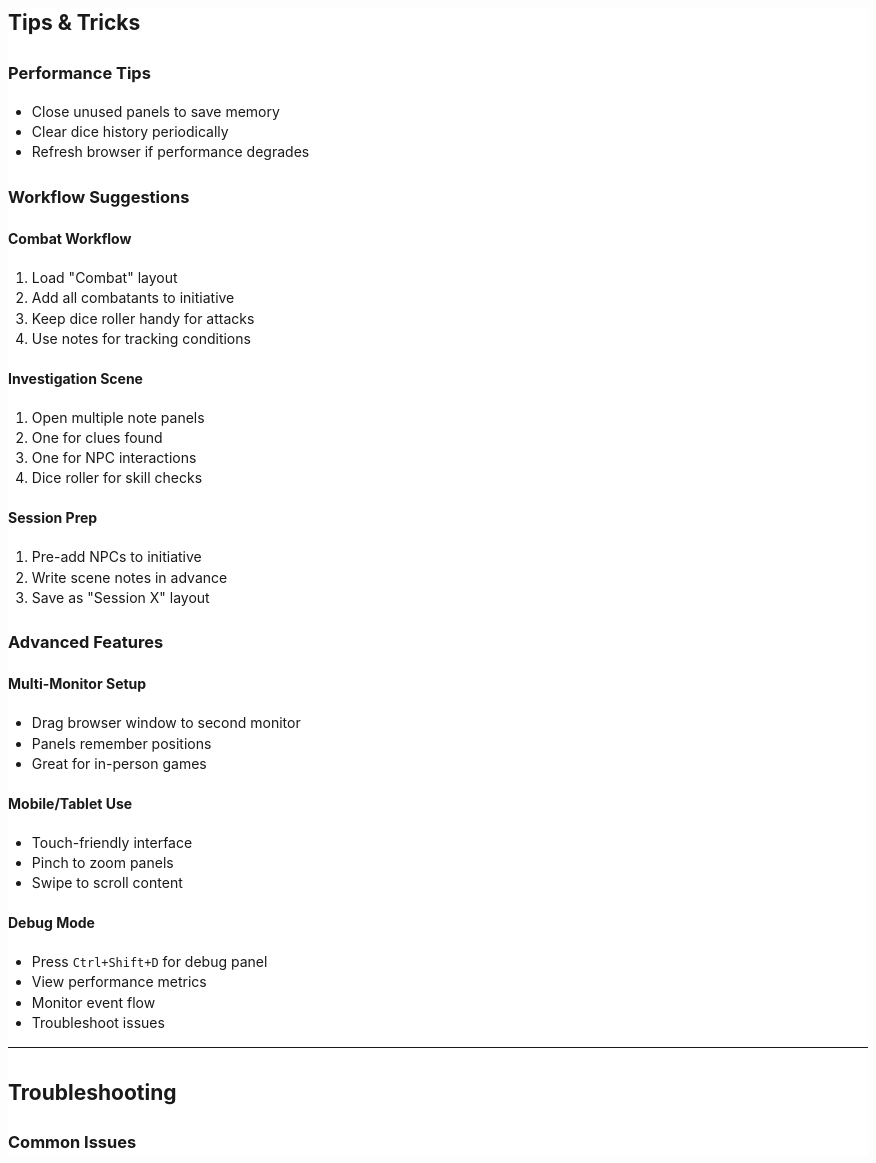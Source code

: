 
## Tips & Tricks

### Performance Tips
- Close unused panels to save memory
- Clear dice history periodically
- Refresh browser if performance degrades

### Workflow Suggestions

#### Combat Workflow
1. Load "Combat" layout
2. Add all combatants to initiative
3. Keep dice roller handy for attacks
4. Use notes for tracking conditions

#### Investigation Scene
1. Open multiple note panels
2. One for clues found
3. One for NPC interactions
4. Dice roller for skill checks

#### Session Prep
1. Pre-add NPCs to initiative
2. Write scene notes in advance
3. Save as "Session X" layout

### Advanced Features

#### Multi-Monitor Setup
- Drag browser window to second monitor
- Panels remember positions
- Great for in-person games

#### Mobile/Tablet Use
- Touch-friendly interface
- Pinch to zoom panels
- Swipe to scroll content

#### Debug Mode
- Press `Ctrl+Shift+D` for debug panel
- View performance metrics
- Monitor event flow
- Troubleshoot issues

---

## Troubleshooting

### Common Issues
